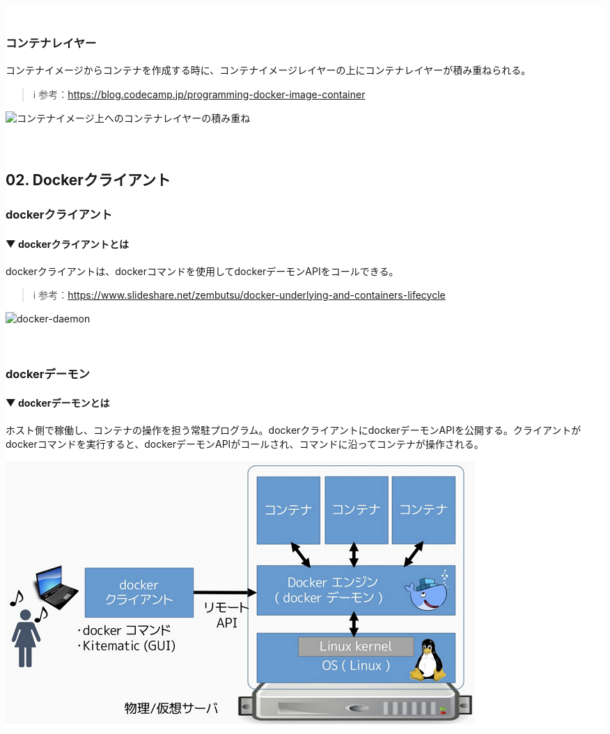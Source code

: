 <br>

### コンテナレイヤー

コンテナイメージからコンテナを作成する時に、コンテナイメージレイヤーの上にコンテナレイヤーが積み重ねられる。

> ℹ️ 参考：https://blog.codecamp.jp/programming-docker-image-container

![コンテナイメージ上へのコンテナレイヤーの積み重ね](https://raw.githubusercontent.com/hiroki-it/tech-notebook/master/images/コンテナイメージ上へのコンテナレイヤーの積み重ね.png)

<br>

## 02. Dockerクライアント

### dockerクライアント

#### ▼ dockerクライアントとは

dockerクライアントは、dockerコマンドを使用してdockerデーモンAPIをコールできる。

> ℹ️ 参考：https://www.slideshare.net/zembutsu/docker-underlying-and-containers-lifecycle

![docker-daemon](https://raw.githubusercontent.com/hiroki-it/tech-notebook/master/images/docker-client.png)

<br>

### dockerデーモン

#### ▼ dockerデーモンとは

ホスト側で稼働し、コンテナの操作を担う常駐プログラム。dockerクライアントにdockerデーモンAPIを公開する。クライアントがdockerコマンドを実行すると、dockerデーモンAPIがコールされ、コマンドに沿ってコンテナが操作される。

![docker-daemon](https://raw.githubusercontent.com/hiroki-it/tech-notebook/master/images/docker-daemon.png)
